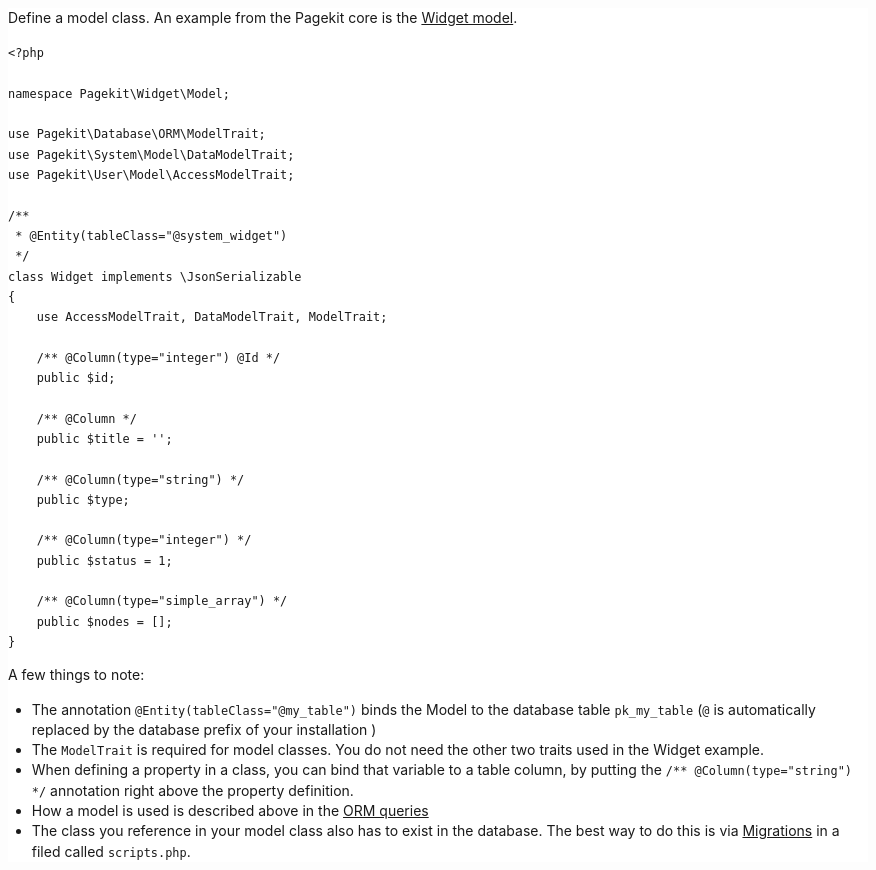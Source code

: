 Define a model class. An example from the Pagekit core is the [Widget model](https://github.com/pagekit/pagekit/blob/develop/app/system/modules/widget/src/Model/Widget.php).

```
<?php

namespace Pagekit\Widget\Model;

use Pagekit\Database\ORM\ModelTrait;
use Pagekit\System\Model\DataModelTrait;
use Pagekit\User\Model\AccessModelTrait;

/**
 * @Entity(tableClass="@system_widget")
 */
class Widget implements \JsonSerializable
{
    use AccessModelTrait, DataModelTrait, ModelTrait;

    /** @Column(type="integer") @Id */
    public $id;

    /** @Column */
    public $title = '';

    /** @Column(type="string") */
    public $type;

    /** @Column(type="integer") */
    public $status = 1;

    /** @Column(type="simple_array") */
    public $nodes = [];
}
```

A few things to note:

- The annotation `@Entity(tableClass="@my_table")` binds the Model to the database table `pk_my_table` (`@` is automatically replaced by the database prefix of your installation )
- The `ModelTrait` is required for model classes. You do not need the other two traits used in the Widget example.
- When defining a property in a class, you can bind that variable to a table column, by putting the `/** @Column(type="string") */` annotation right above the property definition.
- How a model is used is described above in the [ORM queries](#orm-queries)
- The class you reference in your model class also has to exist in the database. The best way to do this is via [Migrations](#migrations) in a filed called `scripts.php`.
